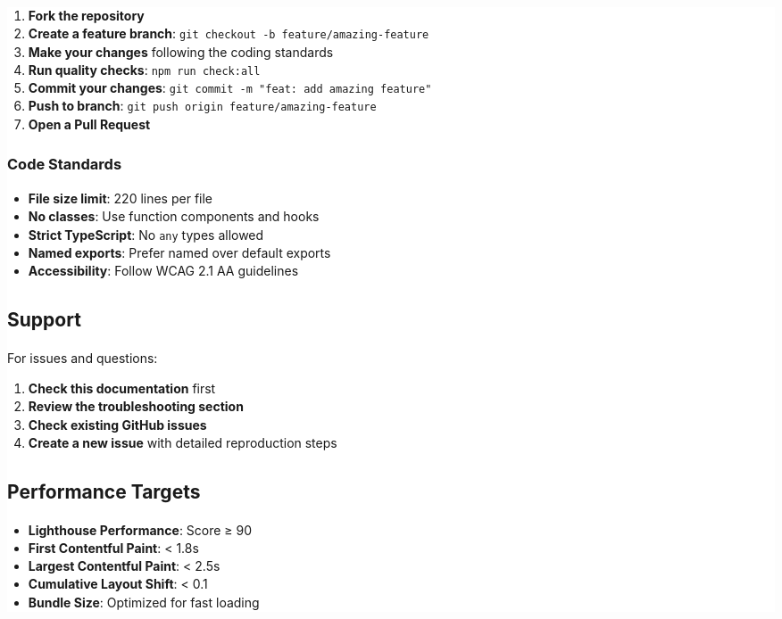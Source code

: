 1. **Fork the repository**
2. **Create a feature branch**: `git checkout -b feature/amazing-feature`
3. **Make your changes** following the coding standards
4. **Run quality checks**: `npm run check:all`
5. **Commit your changes**: `git commit -m "feat: add amazing feature"`
6. **Push to branch**: `git push origin feature/amazing-feature`
7. **Open a Pull Request**

### Code Standards

- **File size limit**: 220 lines per file
- **No classes**: Use function components and hooks
- **Strict TypeScript**: No `any` types allowed
- **Named exports**: Prefer named over default exports
- **Accessibility**: Follow WCAG 2.1 AA guidelines

## Support

For issues and questions:

1. **Check this documentation** first
2. **Review the troubleshooting section**
3. **Check existing GitHub issues**
4. **Create a new issue** with detailed reproduction steps

## Performance Targets

- **Lighthouse Performance**: Score ≥ 90
- **First Contentful Paint**: < 1.8s
- **Largest Contentful Paint**: < 2.5s
- **Cumulative Layout Shift**: < 0.1
- **Bundle Size**: Optimized for fast loading
